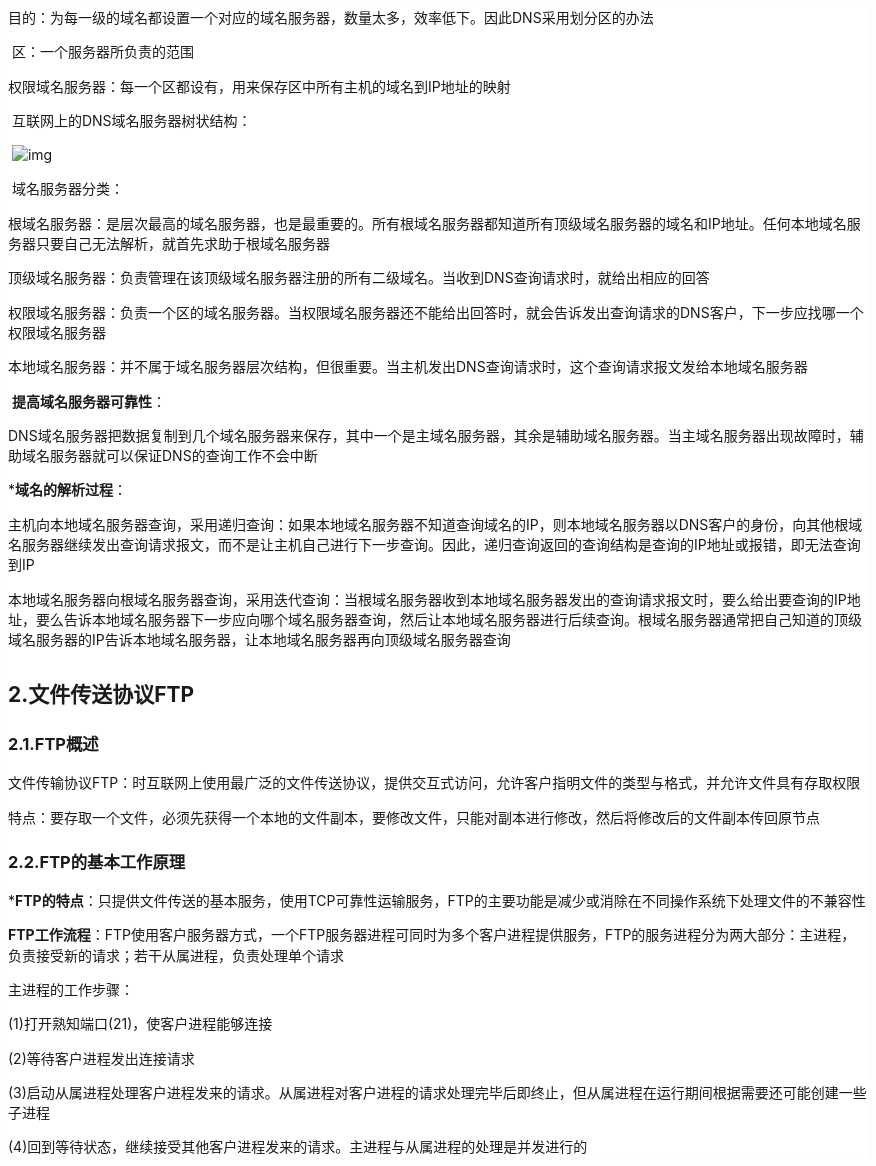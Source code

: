 ​        目的：为每一级的域名都设置一个对应的域名服务器，数量太多，效率低下。因此DNS采用划分区的办法

​        区：一个服务器所负责的范围

​        权限域名服务器：每一个区都设有，用来保存区中所有主机的域名到IP地址的映射

​        互联网上的DNS域名服务器树状结构：


​               ![img](https://img-blog.csdnimg.cn/20190128232213453.png?x-oss-process=image/watermark,type_ZmFuZ3poZW5naGVpdGk,shadow_10,text_aHR0cHM6Ly9ibG9nLmNzZG4ubmV0L3dlaXhpbl80MzA5MzQ4MQ==,size_16,color_FFFFFF,t_70) 

​        域名服务器分类：

​            根域名服务器：是层次最高的域名服务器，也是最重要的。所有根域名服务器都知道所有顶级域名服务器的域名和IP地址。任何本地域名服务器只要自己无法解析，就首先求助于根域名服务器

​            顶级域名服务器：负责管理在该顶级域名服务器注册的所有二级域名。当收到DNS查询请求时，就给出相应的回答

​            权限域名服务器：负责一个区的域名服务器。当权限域名服务器还不能给出回答时，就会告诉发出查询请求的DNS客户，下一步应找哪一个权限域名服务器

​            本地域名服务器：并不属于域名服务器层次结构，但很重要。当主机发出DNS查询请求时，这个查询请求报文发给本地域名服务器

 

​        **提高域名服务器可靠性**：

​            DNS域名服务器把数据复制到几个域名服务器来保存，其中一个是主域名服务器，其余是辅助域名服务器。当主域名服务器出现故障时，辅助域名服务器就可以保证DNS的查询工作不会中断

***域名的解析过程**：

​    主机向本地域名服务器查询，采用递归查询：如果本地域名服务器不知道查询域名的IP，则本地域名服务器以DNS客户的身份，向其他根域名服务器继续发出查询请求报文，而不是让主机自己进行下一步查询。因此，递归查询返回的查询结构是查询的IP地址或报错，即无法查询到IP

​    本地域名服务器向根域名服务器查询，采用迭代查询：当根域名服务器收到本地域名服务器发出的查询请求报文时，要么给出要查询的IP地址，要么告诉本地域名服务器下一步应向哪个域名服务器查询，然后让本地域名服务器进行后续查询。根域名服务器通常把自己知道的顶级域名服务器的IP告诉本地域名服务器，让本地域名服务器再向顶级域名服务器查询

 

## 2.文件传送协议FTP

###     2.1.FTP概述

   文件传输协议FTP：时互联网上使用最广泛的文件传送协议，提供交互式访问，允许客户指明文件的类型与格式，并允许文件具有存取权限

​    特点：要存取一个文件，必须先获得一个本地的文件副本，要修改文件，只能对副本进行修改，然后将修改后的文件副本传回原节点

###  2.2.FTP的基本工作原理

***FTP的特点**：只提供文件传送的基本服务，使用TCP可靠性运输服务，FTP的主要功能是减少或消除在不同操作系统下处理文件的不兼容性

  **FTP工作流程**：FTP使用客户服务器方式，一个FTP服务器进程可同时为多个客户进程提供服务，FTP的服务进程分为两大部分：主进程，负责接受新的请求；若干从属进程，负责处理单个请求

  主进程的工作步骤：

  (1)打开熟知端口(21)，使客户进程能够连接

  (2)等待客户进程发出连接请求

  (3)启动从属进程处理客户进程发来的请求。从属进程对客户进程的请求处理完毕后即终止，但从属进程在运行期间根据需要还可能创建一些子进程

  (4)回到等待状态，继续接受其他客户进程发来的请求。主进程与从属进程的处理是并发进行的
